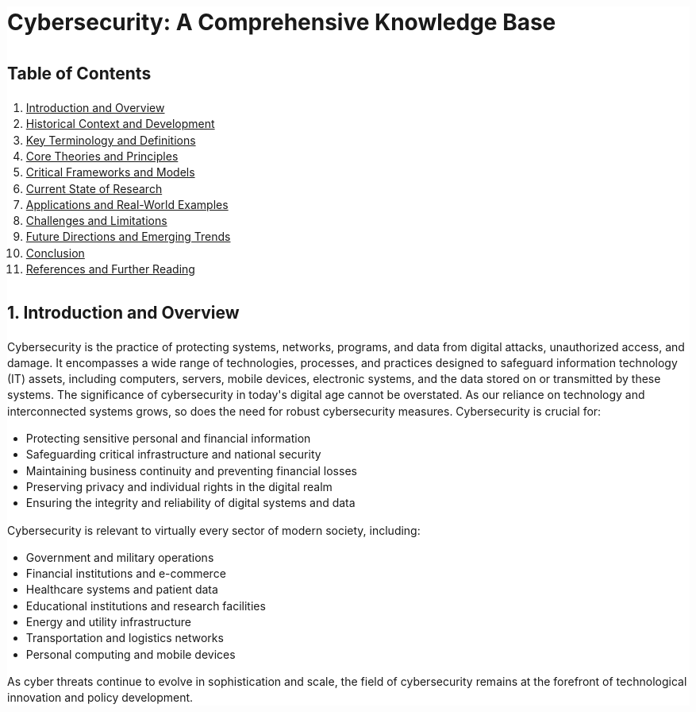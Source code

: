 # Cybersecurity: A Comprehensive Knowledge Base

## Table of Contents

1. [Introduction and Overview](#introduction-and-overview)
2. [Historical Context and Development](#historical-context-and-development)
3. [Key Terminology and Definitions](#key-terminology-and-definitions)
4. [Core Theories and Principles](#core-theories-and-principles)
5. [Critical Frameworks and Models](#critical-frameworks-and-models)
6. [Current State of Research](#current-state-of-research)
7. [Applications and Real-World Examples](#applications-and-real-world-examples)
8. [Challenges and Limitations](#challenges-and-limitations)
9. [Future Directions and Emerging Trends](#future-directions-and-emerging-trends)
10. [Conclusion](#conclusion)
11. [References and Further Reading](#references-and-further-reading)

## 1. Introduction and Overview

<introduction>
Cybersecurity is the practice of protecting systems, networks, programs, and data from digital attacks, unauthorized access, and damage. It encompasses a wide range of technologies, processes, and practices designed to safeguard information technology (IT) assets, including computers, servers, mobile devices, electronic systems, and the data stored on or transmitted by these systems.
</introduction>

<significance>
The significance of cybersecurity in today's digital age cannot be overstated. As our reliance on technology and interconnected systems grows, so does the need for robust cybersecurity measures. Cybersecurity is crucial for:

- Protecting sensitive personal and financial information
- Safeguarding critical infrastructure and national security
- Maintaining business continuity and preventing financial losses
- Preserving privacy and individual rights in the digital realm
- Ensuring the integrity and reliability of digital systems and data
</significance>

<relevance>
Cybersecurity is relevant to virtually every sector of modern society, including:

- Government and military operations
- Financial institutions and e-commerce
- Healthcare systems and patient data
- Educational institutions and research facilities
- Energy and utility infrastructure
- Transportation and logistics networks
- Personal computing and mobile devices
</relevance>

As cyber threats continue to evolve in sophistication and scale, the field of cybersecurity remains at the forefront of technological innovation and policy development.
